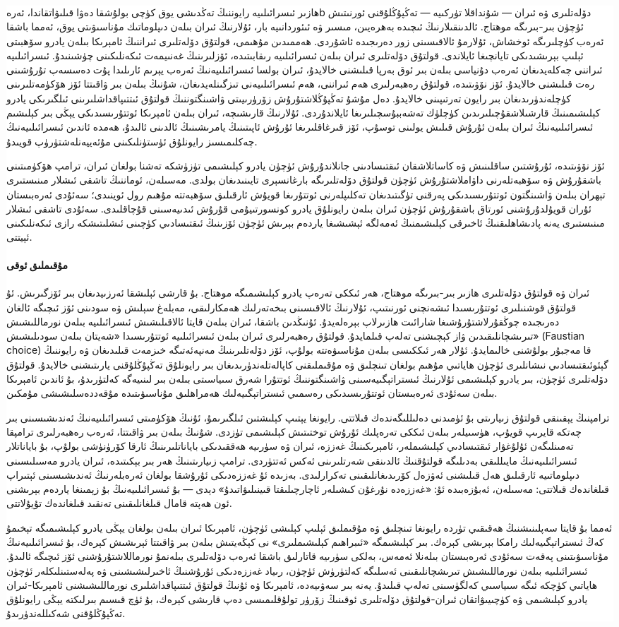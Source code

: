 ھازىر ئىسرائىلىيە رايوننىڭ تەڭدىشى يوق كۈچى بولۇشقا دەۋا قىلىۋاتقاندا، ئەرەb دۆلەتلىرى ۋە ئىران — شۇنداقلا تۈركىيە — تەڭپۇڭلۇقنى ئورنىتىش ئۈچۈن بىر-بىرىگە موھتاج. ئالدىنقىلارنىڭ ئىچىدە بەھرەيىن، مىسىر ۋە ئىئوردانىيە بار، ئۇلارنىڭ ئىران بىلەن دىپلوماتىك مۇناسىۋىتى يوق، ئەمما باشقا ئەرەب كۈچلىرىگە ئوخشاش، ئۇلارمۇ ئالاقىسىنى زور دەرىجىدە ئاشۇردى. ھەممىدىن مۇھىمى، قولتۇق دۆلەتلىرى ئىراننىڭ ئامېرىكا بىلەن يادرو سۆھبىتى ئېلىپ بېرىشىدىكى تايانچىغا ئايلاندى. قولتۇق دۆلەتلىرى ئىران بىلەن ئىسرائىلىيە رىقابىتىدە، ئۆزلىرىنىڭ غەنىيمەت ئىكەنلىكىنى چۈشىنىدۇ. ئىسرائىلىيە ئىراننى چەكلەيدىغان ئەرەب دۇنياسى بىلەن بىر ئوق بەرپا قىلىشنى خالايدۇ، ئىران بولسا ئىسرائىلىيەنىڭ ئەرەب يېرىم ئارىلىدا پۇت دەسسەپ تۇرۇشىنى رەت قىلىشنى خالايدۇ. ئۆز نۆۋىتىدە، قولتۇق رەھبەرلىرى ھەم ئىراننى، ھەم ئىسرائىلىيەنى تىزگىنلەيدىغان، شۇنىڭ بىلەن بىر ۋاقىتتا ئۆز ھۆكۈمەتلىرىنى كۈچلەندۈرىدىغان بىر رايون تەرتىپىنى خالايدۇ. دەل مۇشۇ تەڭپۇڭلاشتۇرۇش زۆرۈرىيىتى ۋاشىنگتوننىڭ قولتۇق ئىتتىپاقداشلىرىنى ئىلگىرىكى يادرو كېلىشىمىنىڭ قارشىلاشقۇچىلىرىدىن كۈچلۈك تەشەببۇسچىلىرىغا ئايلاندۇردى. ئۇلارنىڭ قارىشىچە، ئىران بىلەن ئامېرىكا ئوتتۇرىسىدىكى يېڭى بىر كېلىشىم ئىسرائىلىيەنىڭ ئىران بىلەن ئۇرۇش قىلىش يولىنى توسۇپ، ئۆز قىرغاقلىرىغا ئۇرۇش ئاپىتىنىڭ يامرىشىنىڭ ئالدىنى ئالىدۇ، ھەمدە ئاندىن ئىسرائىلىيەنىڭ چەكلىمىسىز رايونلۇق ئۈستۈنلىكىنى مۇئەييەنلەشتۈرۈپ قويىدۇ.

ئۆز نۆۋىتىدە، ئۇرۇشتىن ساقلىنىش ۋە كاساتلاشقان ئىقتىسادىنى جانلاندۇرۇش ئۈچۈن يادرو كېلىشىمى تۈزۈشكە تەشنا بولغان ئىران، ترامپ ھۆكۈمىتىنى باشقۇرۇش ۋە سۆھبەتلەرنى داۋاملاشتۇرۇش ئۈچۈن قولتۇق دۆلەتلىرىگە بارغانسېرى تايىنىدىغان بولدى. مەسىلەن، ئوماننىڭ تاشقى ئىشلار مىنىستىرى تېھران بىلەن ۋاشىنگتون ئوتتۇرىسىدىكى پەرقنى تۈگىتىدىغان تەكلىپلەرنى ئوتتۇرىغا قويۇش ئارقىلىق سۆھبەتتە مۇھىم رول ئوينىدى؛ سەئۇدى ئەرەبىستان ئۇران قويۇلدۇرۇشنى ئورتاق باشقۇرۇش ئۈچۈن ئىران بىلەن رايونلۇق يادرو كونسورتىيۇمى قۇرۇش ئىدىيەسىنى قۇچاقلىدى. سەئۇدى تاشقى ئىشلار مىنىستىرى يەنە پادىشاھلىقنىڭ ئاخىرقى كېلىشىمنىڭ ئەمەلگە ئېشىشىغا ياردەم بېرىش ئۈچۈن ئۆزىنىڭ ئىقتىسادىي كۈچىنى ئىشلىتىشكە رازى ئىكەنلىكىنى ئېيتتى.

#### **مۇقىملىق ئوقى**

ئىران ۋە قولتۇق دۆلەتلىرى ھازىر بىر-بىرىگە موھتاج، ھەر ئىككى تەرەپ يادرو كېلىشىمىگە موھتاج. بۇ قارشى ئېلىشقا ئەرزىيدىغان بىر ئۆزگىرىش. ئۇ قولتۇق قوشنىلىرى ئوتتۇرىسىدا ئىشەنچنى ئورنىتىپ، ئۇلارنىڭ ئالاقىسىنى بىخەتەرلىك ھەمكارلىقى، مەبلەغ سېلىش ۋە سودىنى ئۆز ئىچىگە ئالغان دەرىجىدە چوڭقۇرلاشتۇرۇشىغا شارائىت ھازىرلاپ بېرەلەيدۇ. ئۇنىڭدىن باشقا، ئىران بىلەن قايتا ئالاقىلىشىش ئىسرائىلىيە بىلەن نورماللىشىش تىرىشچانلىقىدىن ۋاز كېچىشنى تەلەپ قىلمايدۇ. قولتۇق رەھبەرلىرى ئىران بىلەن ئىسرائىلىيە ئوتتۇرىسىدا «شەيتان بىلەن سودىلىشىش» (Faustian choice) قا مەجبۇر بولۇشنى خالىمايدۇ. ئۇلار ھەر ئىككىسى بىلەن مۇناسىۋەتتە بولۇپ، ئۆز دۆلەتلىرىنىڭ مەنپەئەتىگە خىزمەت قىلىدىغان ۋە رايوننىڭ گېئوئىقتىسادىي نىشانلىرى ئۈچۈن ھاياتىي مۇھىم بولغان تىنچلىق ۋە مۇقىملىقنى كاپالەتلەندۈرىدىغان بىر رايونلۇق تەڭپۇڭلۇقنى يارىتىشنى خالايدۇ. قولتۇق دۆلەتلىرى ئۈچۈن، بىر يادرو كېلىشىمى ئۇلارنىڭ ئىستراتېگىيەسىنى ۋاشىنگتوننىڭ ئوتتۇرا شەرق سىياسىتى بىلەن بىر لىنىيەگە كەلتۈرىدۇ، بۇ ئاندىن ئامېرىكا بىلەن سەئۇدى ئەرەبىستان ئوتتۇرىسىدىكى رەسمىي ئىستراتېگىيەلىك ھەمراھلىق مۇناسىۋىتىدە مۇقەددەسلىشىشى مۇمكىن.

ترامپنىڭ يېقىنقى قولتۇق زىيارىتى بۇ ئۈمىدنى دەلىللىگەندەك قىلاتتى. رايونغا يېتىپ كېلىشتىن ئىلگىرىمۇ، ئۇنىڭ ھۆكۈمىتى ئىسرائىلىيەنىڭ ئەندىشىسىنى بىر چەتكە قايرىپ قويۇپ، ھۈسىيلەر بىلەن ئىككى تەرەپلىك ئۇرۇش توختىتىش كېلىشىمى تۈزدى. شۇنىڭ بىلەن بىر ۋاقىتتا، ئەرەب رەھبەرلىرى ترامپقا تەمىنلىگەن ئۇلۇغۋار ئىقتىسادىي كېلىشىملەر، ئامېرىكىنىڭ غەززە، ئىران ۋە سۈرىيە ھەققىدىكى باياناتلىرىنىڭ ئارقا كۆرۈنۈشى بولۇپ، بۇ باياناتلار ئىسرائىلىيەنىڭ مايىللىقى بەدىلىگە قولتۇقنىڭ ئالدىنقى شەرتلىرىنى ئەكس ئەتتۈردى. ترامپ زىيارىتىنىڭ ھەر بىر بېكىتىدە، ئىران يادرو مەسىلىسىنى دىپلوماتىيە ئارقىلىق ھەل قىلىشنى ئەۋزەل كۆرىدىغانلىقىنى تەكرارلىدى. بەزىدە ئۇ غەززەدىكى ئۇرۇشقا بولغان ئەرەبلەرنىڭ ئەندىشىسىنى ئېتىراپ قىلغاندەك قىلاتتى: مەسىلەن، ئەبۇزەبىدە ئۇ: «غەززەدە نۇرغۇن كىشىلەر ئاچارچىلىقتا قىينىلىۋاتىدۇ» دېدى — بۇ ئىسرائىلىيەنىڭ بۇ زېمىنغا ياردەم بېرىشنى ئون ھەپتە قامال قىلغانلىقىنى تەنقىد قىلغاندەك تۇيۇلاتتى.

ئەمما بۇ قايتا سەپلىنىشنىڭ ھەقىقىي تۈردە رايونغا تىنچلىق ۋە مۇقىملىق ئېلىپ كېلىشى ئۈچۈن، ئامېرىكا ئىران بىلەن بولغان يېڭى يادرو كېلىشىمىگە تېخىمۇ كەڭ ئىستراتېگىيەلىك رامكا بېرىشى كېرەك. بىر كېلىشىمگە «ئىبراھىم كېلىشىملىرى» نى كېڭەيتىش بىلەن بىر ۋاقىتتا ئېرىشىش كېرەك، بۇ ئىسرائىلىيەنىڭ مۇناسىۋىتىنى پەقەت سەئۇدى ئەرەبىستان بىلەنلا ئەمەس، بەلكى سۈرىيە قاتارلىق باشقا ئەرەب دۆلەتلىرى بىلەنمۇ نورماللاشتۇرۇشنى ئۆز ئىچىگە ئالىدۇ. ئىسرائىلىيە بىلەن نورماللىشىش تىرىشچانلىقىنى ئەسلىگە كەلتۈرۈش ئۈچۈن، رىياد غەززەدىكى ئۇرۇشنىڭ ئاخىرلىشىشىنى ۋە پەلەستىنلىكلەر ئۈچۈن ھاياتىي كۈچكە ئىگە سىياسىي كەلگۈسىنى تەلەپ قىلىدۇ. يەنە بىر سەۋىيەدە، ئامېرىكا ۋە ئۇنىڭ قولتۇق ئىتتىپاقداشلىرى نورماللىشىشنى ئامېرىكا-ئىران يادرو كېلىشىمى ۋە كۈچىيىۋاتقان ئىران-قولتۇق دۆلەتلىرى ئوقىنىڭ زۆرۈر تولۇقلىمىسى دەپ قارىشى كېرەك، بۇ ئۈچ قىسىم بىرلىكتە يېڭى رايونلۇق تەڭپۇڭلۇقنى شەكىللەندۈرىدۇ.
